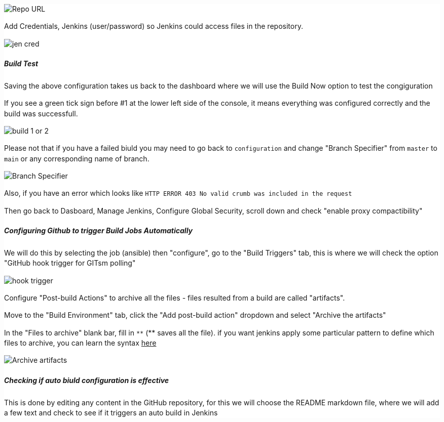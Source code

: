 <img width="1266" alt="Repo URL" src="https://github.com/AndromedaIsComingg/DevOps-Projects-Darey.io/assets/140917780/f1d8202a-51ec-4dda-87c7-fa2eb083207d">


Add Credentials, Jenkins (user/password) so Jenkins could access files in the repository.

<img width="911" alt="jen cred" src="https://github.com/AndromedaIsComingg/DevOps-Projects-Darey.io/assets/140917780/05fb7794-6a89-4607-b17a-24627613d07a">


##### Build Test

Saving the above configuration takes us back to the dashboard where we will use the Build Now option to test the congiguration

If you see a green tick sign before #1 at the lower left side of the console, it means everything was configured correctly and the build was successfull.

<img width="842" alt="build 1 or 2" src="https://github.com/AndromedaIsComingg/DevOps-Projects-Darey.io/assets/140917780/3ec490d9-2cf7-4cdf-9b31-60964981d649">


Please not that if you have a failed biuld you may need to go back to `configuration` and change "Branch Specifier" from `master` to `main` or any corresponding name of branch.

<img width="1218" alt="Branch Specifier" src="https://github.com/AndromedaIsComingg/DevOps-Projects-Darey.io/assets/140917780/c22edfdc-640c-43f2-a1f6-2b313f8b5328">


Also, if you have an error which looks like `HTTP ERROR 403 No valid crumb was included in the request`

Then go back to Dasboard, Manage Jenkins, Configure Global Security, scroll down and check "enable proxy compactibility"


##### Configuring Github to trigger Build Jobs Automatically

We will do this by selecting the job (ansible) then "configure", go to the "Build Triggers" tab, this is where we will check the option "GitHub hook trigger for GITsm polling"

<img width="876" alt="hook trigger" src="https://github.com/AndromedaIsComingg/DevOps-Projects-Darey.io/assets/140917780/f5267aff-e416-440e-bfc3-f3990ec28875">


Configure "Post-build Actions" to archive all the files - files resulted from a build are called "artifacts".

Move to the "Build Environment" tab, click the "Add post-build action" dropdown and select "Archive the artifacts"

In the "Files to archive" blank bar, fill in `**` (** saves all the file). if you want jenkins apply some particular pattern to define which files to archive, you can learn the syntax [here](https://ant.apache.org/manual/dirtasks.html#patterns)

<img width="878" alt="Archive artifacts" src="https://github.com/AndromedaIsComingg/DevOps-Projects-Darey.io/assets/140917780/834b7342-68b1-4f65-9b12-e89187a69294">


##### Checking if auto biuld configuration is effective

This is done by editing any content in the GitHub repository, for this we will choose the README markdown file, where we will add a few text and check to see if it triggers an auto build in Jenkins
